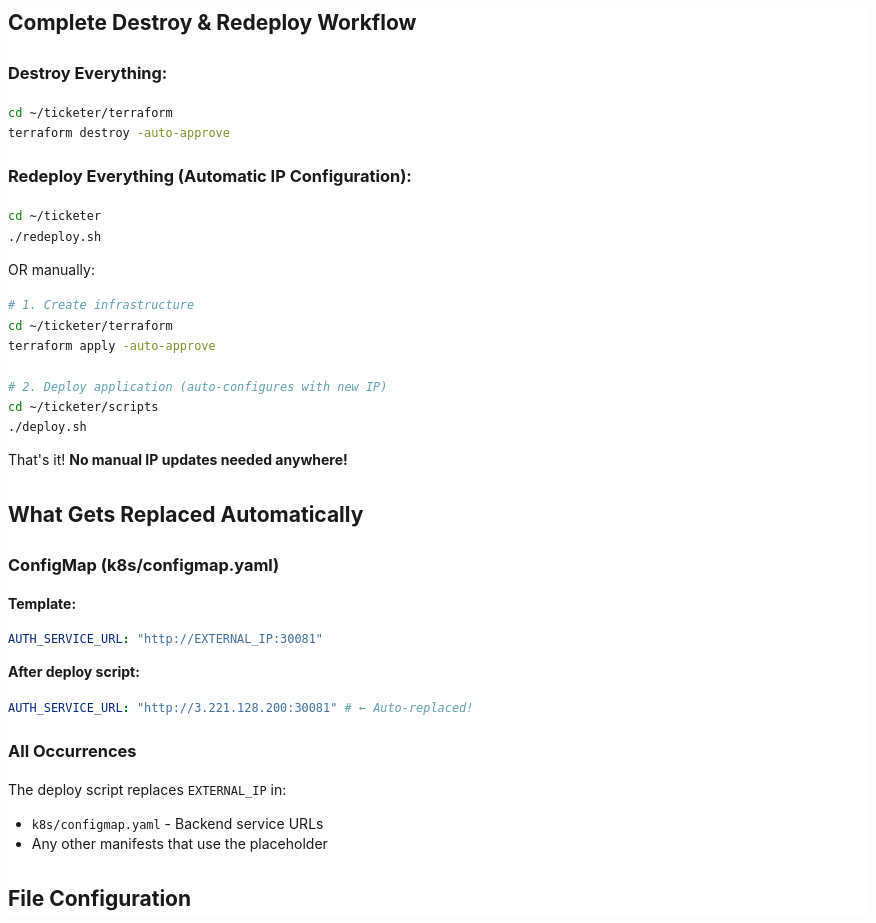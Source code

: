 ## Complete Destroy & Redeploy Workflow

### Destroy Everything:

```bash
cd ~/ticketer/terraform
terraform destroy -auto-approve
```

### Redeploy Everything (Automatic IP Configuration):

```bash
cd ~/ticketer
./redeploy.sh
```

OR manually:

```bash
# 1. Create infrastructure
cd ~/ticketer/terraform
terraform apply -auto-approve

# 2. Deploy application (auto-configures with new IP)
cd ~/ticketer/scripts
./deploy.sh
```

That's it! **No manual IP updates needed anywhere!**

## What Gets Replaced Automatically

### ConfigMap (k8s/configmap.yaml)

**Template:**

```yaml
AUTH_SERVICE_URL: "http://EXTERNAL_IP:30081"
```

**After deploy script:**

```yaml
AUTH_SERVICE_URL: "http://3.221.128.200:30081" # ← Auto-replaced!
```

### All Occurrences

The deploy script replaces `EXTERNAL_IP` in:

- `k8s/configmap.yaml` - Backend service URLs
- Any other manifests that use the placeholder

## File Configuration
